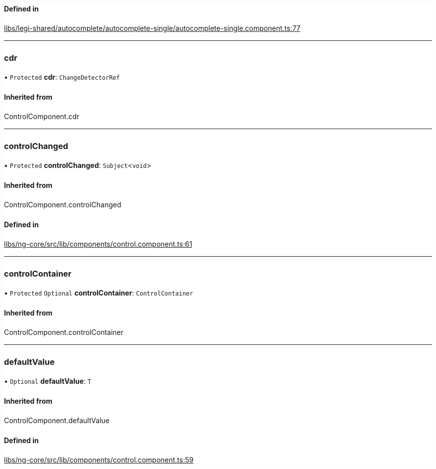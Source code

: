 #### Defined in

[libs/legi-shared/autocomplete/autocomplete-single/autocomplete-single.component.ts:77](https://github.com/cognizone/ng-cognizone/blob/861cbad/libs/legi-shared/autocomplete/autocomplete-single/autocomplete-single.component.ts#L77)

___

### cdr

• `Protected` **cdr**: `ChangeDetectorRef`

#### Inherited from

ControlComponent.cdr

___

### controlChanged

• `Protected` **controlChanged**: `Subject`<`void`\>

#### Inherited from

ControlComponent.controlChanged

#### Defined in

[libs/ng-core/src/lib/components/control.component.ts:61](https://github.com/cognizone/ng-cognizone/blob/861cbad/libs/ng-core/src/lib/components/control.component.ts#L61)

___

### controlContainer

• `Protected` `Optional` **controlContainer**: `ControlContainer`

#### Inherited from

ControlComponent.controlContainer

___

### defaultValue

• `Optional` **defaultValue**: `T`

#### Inherited from

ControlComponent.defaultValue

#### Defined in

[libs/ng-core/src/lib/components/control.component.ts:59](https://github.com/cognizone/ng-cognizone/blob/861cbad/libs/ng-core/src/lib/components/control.component.ts#L59)
